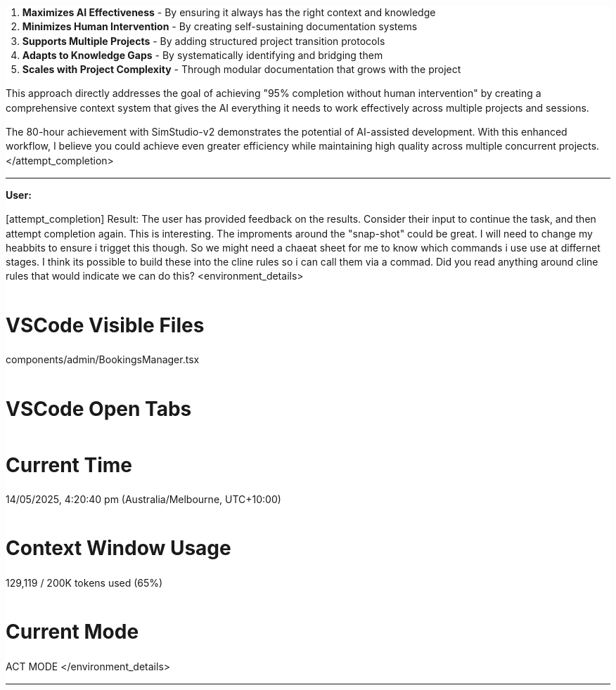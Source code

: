 1. **Maximizes AI Effectiveness** - By ensuring it always has the right context and knowledge
2. **Minimizes Human Intervention** - By creating self-sustaining documentation systems
3. **Supports Multiple Projects** - By adding structured project transition protocols
4. **Adapts to Knowledge Gaps** - By systematically identifying and bridging them
5. **Scales with Project Complexity** - Through modular documentation that grows with the project

This approach directly addresses the goal of achieving "95% completion without human intervention" by creating a comprehensive context system that gives the AI everything it needs to work effectively across multiple projects and sessions.

The 80-hour achievement with SimStudio-v2 demonstrates the potential of AI-assisted development. With this enhanced workflow, I believe you could achieve even greater efficiency while maintaining high quality across multiple concurrent projects.
</result>
</attempt_completion>

---

**User:**

[attempt_completion] Result:
The user has provided feedback on the results. Consider their input to continue the task, and then attempt completion again.
<feedback>
This is interesting. The improments around the "snap-shot" could be great. I will need to change my heabbits to ensure i trigget this though. So we might need a chaeat sheet for me to know which commands i use use at differnet stages. I think its possible to build these into the cline rules so i can call them via a commad. Did you read anything around cline rules that would indicate we can do this?
</feedback>
<environment_details>
# VSCode Visible Files
components/admin/BookingsManager.tsx

# VSCode Open Tabs
 

# Current Time
14/05/2025, 4:20:40 pm (Australia/Melbourne, UTC+10:00)

# Context Window Usage
129,119 / 200K tokens used (65%)

# Current Mode
ACT MODE
</environment_details>

---
